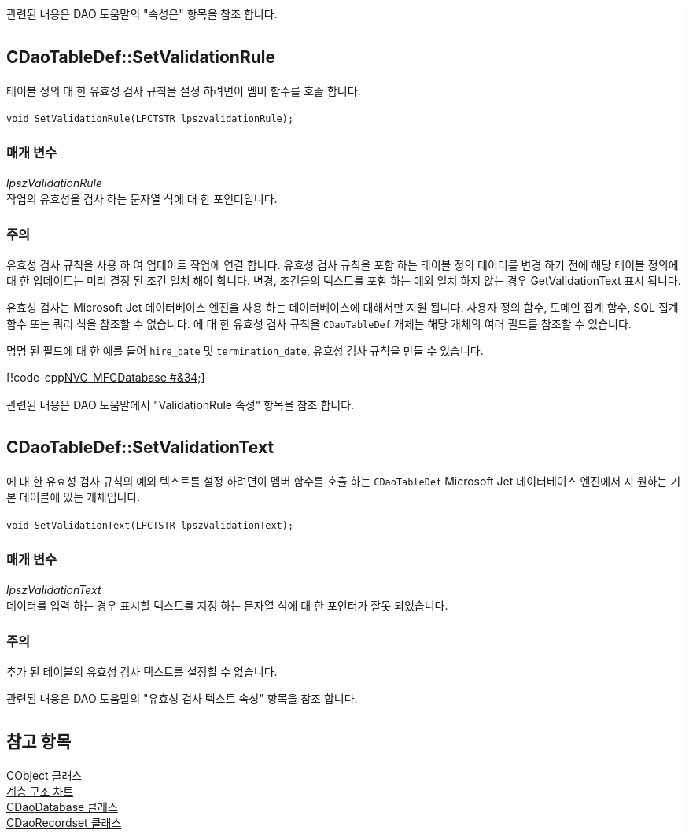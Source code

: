  관련된 내용은 DAO 도움말의 "속성은" 항목을 참조 합니다.  
  
##  <a name="a-namesetvalidationrulea--cdaotabledefsetvalidationrule"></a><a name="setvalidationrule"></a>CDaoTableDef::SetValidationRule  
 테이블 정의 대 한 유효성 검사 규칙을 설정 하려면이 멤버 함수를 호출 합니다.  
  
```  
void SetValidationRule(LPCTSTR lpszValidationRule);
```  
  
### <a name="parameters"></a>매개 변수  
 *lpszValidationRule*  
 작업의 유효성을 검사 하는 문자열 식에 대 한 포인터입니다.  
  
### <a name="remarks"></a>주의  
 유효성 검사 규칙을 사용 하 여 업데이트 작업에 연결 합니다. 유효성 검사 규칙을 포함 하는 테이블 정의 데이터를 변경 하기 전에 해당 테이블 정의에 대 한 업데이트는 미리 결정 된 조건 일치 해야 합니다. 변경, 조건을의 텍스트를 포함 하는 예외 일치 하지 않는 경우 [GetValidationText](#getvalidationtext) 표시 됩니다.  
  
 유효성 검사는 Microsoft Jet 데이터베이스 엔진을 사용 하는 데이터베이스에 대해서만 지원 됩니다. 사용자 정의 함수, 도메인 집계 함수, SQL 집계 함수 또는 쿼리 식을 참조할 수 없습니다. 에 대 한 유효성 검사 규칙을 `CDaoTableDef` 개체는 해당 개체의 여러 필드를 참조할 수 있습니다.  
  
 명명 된 필드에 대 한 예를 들어 `hire_date` 및 `termination_date`, 유효성 검사 규칙을 만들 수 있습니다.  
  
 [!code-cpp[NVC_MFCDatabase #&34;](../../mfc/codesnippet/cpp/cdaotabledef-class_1.cpp)]  
  
 관련된 내용은 DAO 도움말에서 "ValidationRule 속성" 항목을 참조 합니다.  
  
##  <a name="a-namesetvalidationtexta--cdaotabledefsetvalidationtext"></a><a name="setvalidationtext"></a>CDaoTableDef::SetValidationText  
 에 대 한 유효성 검사 규칙의 예외 텍스트를 설정 하려면이 멤버 함수를 호출 하는 `CDaoTableDef` Microsoft Jet 데이터베이스 엔진에서 지 원하는 기본 테이블에 있는 개체입니다.  
  
```  
void SetValidationText(LPCTSTR lpszValidationText);
```  
  
### <a name="parameters"></a>매개 변수  
 *lpszValidationText*  
 데이터를 입력 하는 경우 표시할 텍스트를 지정 하는 문자열 식에 대 한 포인터가 잘못 되었습니다.  
  
### <a name="remarks"></a>주의  
 추가 된 테이블의 유효성 검사 텍스트를 설정할 수 없습니다.  
  
 관련된 내용은 DAO 도움말의 "유효성 검사 텍스트 속성" 항목을 참조 합니다.  
  
## <a name="see-also"></a>참고 항목  
 [CObject 클래스](../../mfc/reference/cobject-class.md)   
 [계층 구조 차트](../../mfc/hierarchy-chart.md)   
 [CDaoDatabase 클래스](../../mfc/reference/cdaodatabase-class.md)   
 [CDaoRecordset 클래스](../../mfc/reference/cdaorecordset-class.md)

